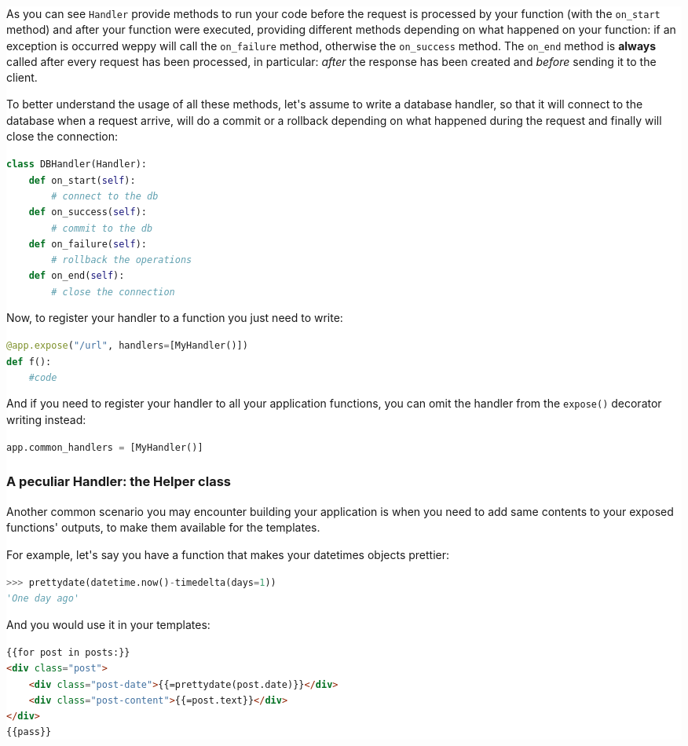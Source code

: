 As you can see `Handler` provide methods to run your code before the request is processed by your function (with the `on_start` method) and after your function were executed, providing different methods depending on what happened on your function: if an exception is occurred weppy will call the `on_failure` method, otherwise the `on_success` method. The `on_end` method is **always** called after every request has been processed, in particular: *after* the response has been created and *before* sending it to the client.

To better understand the usage of all these methods, let's assume to write a database handler, so that it will connect to the database when a request arrive, will do a commit or a rollback depending on what happened during the request and finally will close the connection:

```python
class DBHandler(Handler):
    def on_start(self):
        # connect to the db
    def on_success(self):
        # commit to the db
    def on_failure(self):
        # rollback the operations
    def on_end(self):
        # close the connection
```
Now, to register your handler to a function you just need to write:

```python
@app.expose("/url", handlers=[MyHandler()])
def f():
    #code
```
And if you need to register your handler to all your application functions, you can omit the handler from the `expose()` decorator writing instead:

```python
app.common_handlers = [MyHandler()]
```

### A peculiar Handler: the Helper class

Another common scenario you may encounter building your application is when you need to add same contents to your exposed functions' outputs, to make them available for the templates.

For example, let's say you have a function that makes your datetimes objects prettier:

```python
>>> prettydate(datetime.now()-timedelta(days=1))
'One day ago'
```

And you would use it in your templates:

```html
{{for post in posts:}}
<div class="post">
    <div class="post-date">{{=prettydate(post.date)}}</div>
    <div class="post-content">{{=post.text}}</div>
</div>
{{pass}}
```
